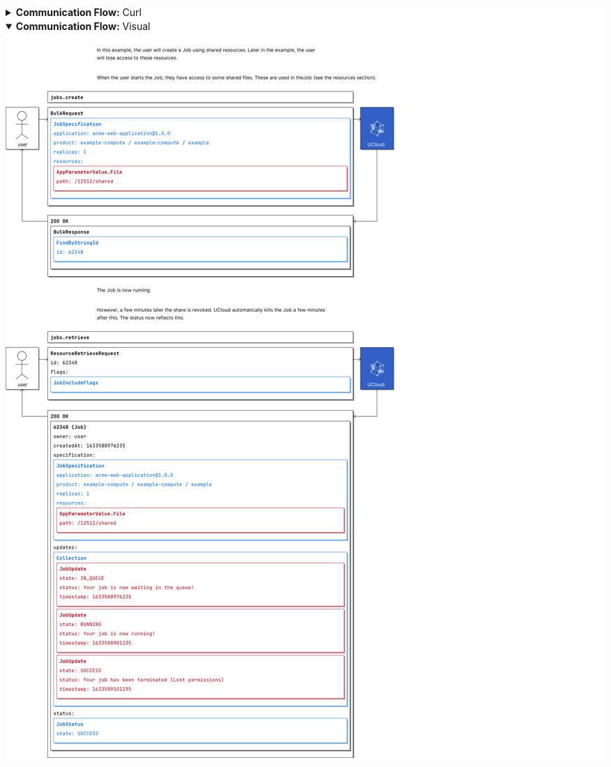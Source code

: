 
<details><summary>
<b>Communication Flow:</b> Curl
</summary></details>

<details open>
<summary>
<b>Communication Flow:</b> Visual
</summary>

![](/docs/diagrams/jobs_permissions.png)
